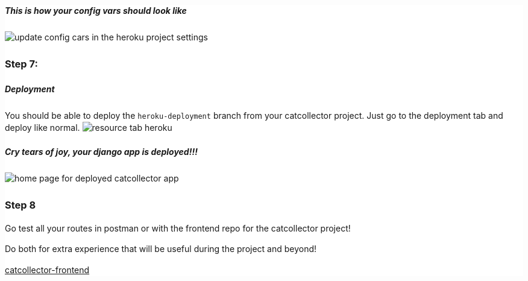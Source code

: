 ##### This is how your config vars should look like
![update config cars in the heroku project settings](/Assets/Screen%20Shot%202024-02-07%20at%2011.35.07%20PM.png)


### Step 7: 
##### Deployment
You should be able to deploy the `heroku-deployment` branch from your catcollector project. Just go to the deployment tab and deploy like normal.
![resource tab heroku](/Assets/Screen%20Shot%202024-02-07%20at%2011.44.16%20PM.png)

##### Cry tears of joy, your django app is deployed!!!
![home page for deployed catcollector app](/Assets/Screen%20Shot%202024-02-07%20at%2011.37.01%20PM.png)


### Step 8
Go test all your routes in postman or with the frontend repo for the catcollector project!

Do both for extra experience that will be useful during the project and beyond!

[catcollector-frontend](https://git.generalassemb.ly/seb-beherenow/catcollector-frontend)
